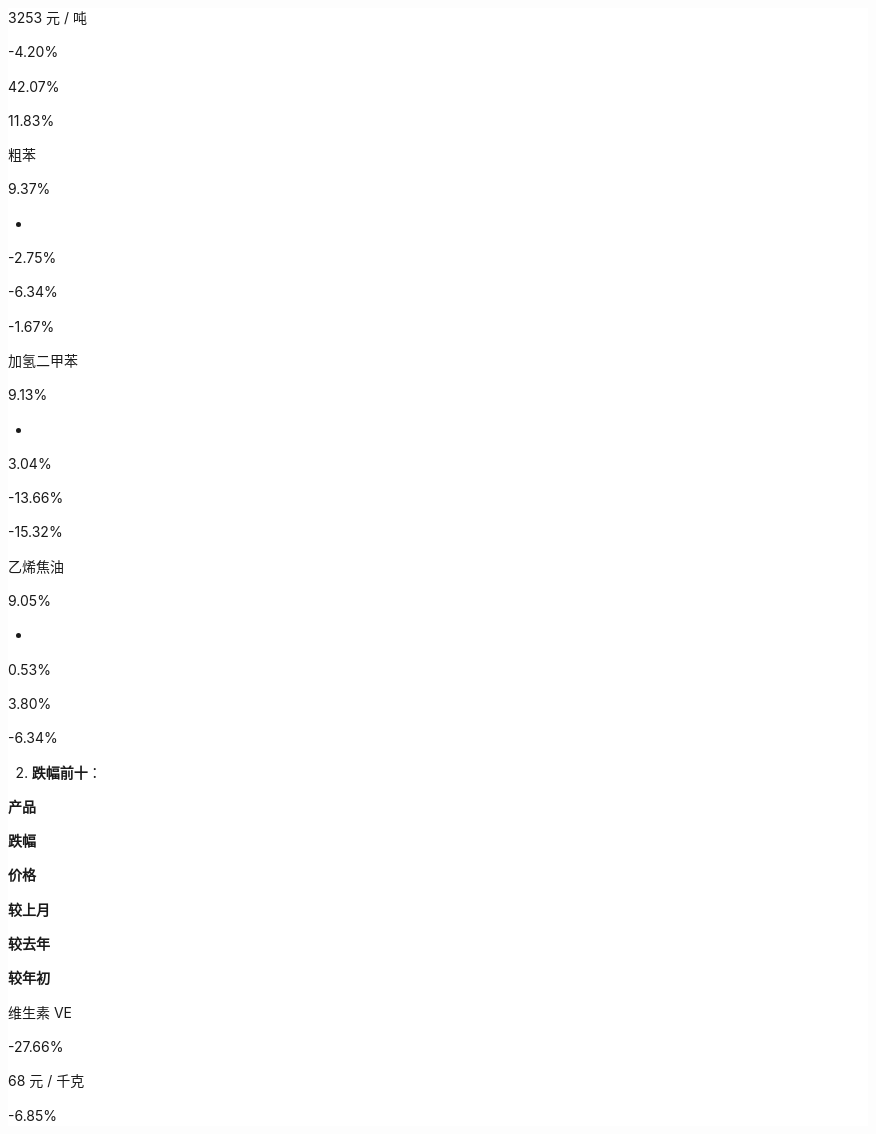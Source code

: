 3253 元 / 吨

-4.20%

42.07%

11.83%

粗苯

9.37%

-

-2.75%

-6.34%

-1.67%

加氢二甲苯

9.13%

-

3.04%

-13.66%

-15.32%

乙烯焦油

9.05%

-

0.53%

3.80%

-6.34%

2. **跌幅前十**：

**产品**

**跌幅**

**价格**

**较上月**

**较去年**

**较年初**

维生素 VE

-27.66%

68 元 / 千克

-6.85%
